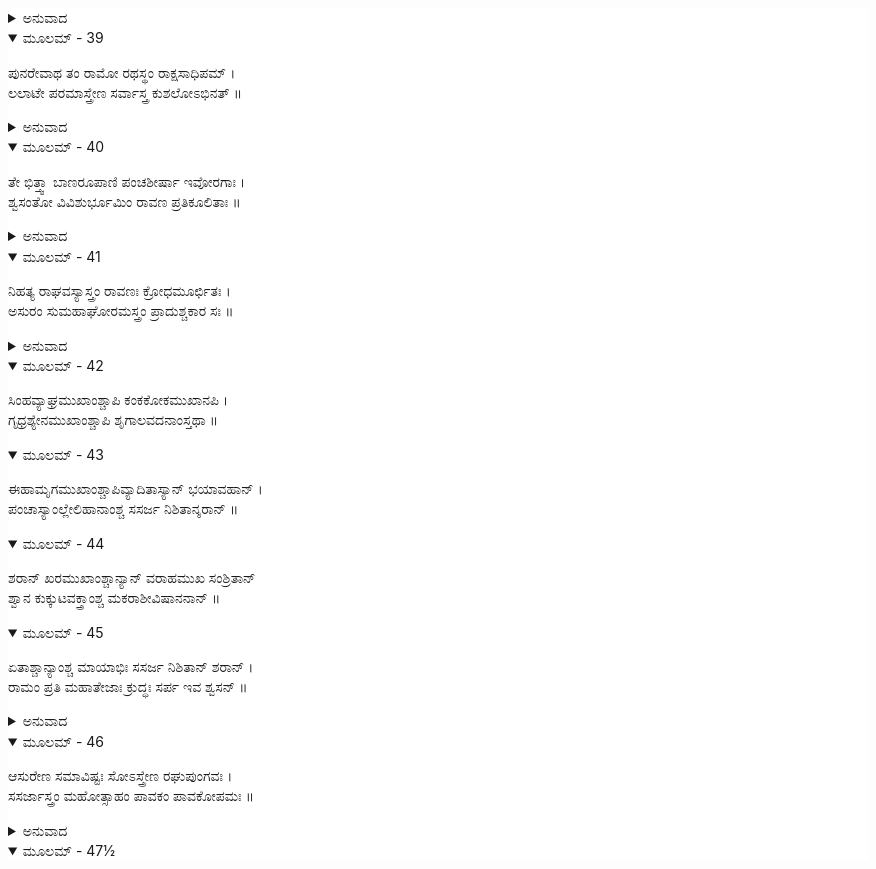<details><summary>ಅನುವಾದ</summary></details>

<details open><summary>ಮೂಲಮ್ - 39</summary>

ಪುನರೇವಾಥ ತಂ ರಾಮೋ ರಥಸ್ಥಂ ರಾಕ್ಷಸಾಧಿಪಮ್ ।  
ಲಲಾಟೇ ಪರಮಾಸ್ತ್ರೇಣ ಸರ್ವಾಸ್ತ್ರ ಕುಶಲೋಽಭಿನತ್ ॥
</details>

<details><summary>ಅನುವಾದ</summary></details>

<details open><summary>ಮೂಲಮ್ - 40</summary>

ತೇ ಭಿತ್ತ್ವಾ ಬಾಣರೂಪಾಣಿ ಪಂಚಶೀರ್ಷಾ ಇವೋರಗಾಃ ।  
ಶ್ವಸಂತೋ ವಿವಿಶುರ್ಭೂಮಿಂ ರಾವಣ ಪ್ರತಿಕೂಲಿತಾಃ ॥
</details>

<details><summary>ಅನುವಾದ</summary></details>

<details open><summary>ಮೂಲಮ್ - 41</summary>

ನಿಹತ್ಯ ರಾಘವಸ್ಯಾಸ್ತ್ರಂ ರಾವಣಃ ಕ್ರೋಧಮೂರ್ಛಿತಃ ।  
ಅಸುರಂ ಸುಮಹಾಘೋರಮಸ್ತ್ರಂ ಪ್ರಾದುಶ್ಚಕಾರ ಸಃ ॥
</details>

<details><summary>ಅನುವಾದ</summary></details>

<details open><summary>ಮೂಲಮ್ - 42</summary>

ಸಿಂಹವ್ಯಾಘ್ರಮುಖಾಂಶ್ಚಾಪಿ ಕಂಕಕೋಕಮುಖಾನಪಿ ।  
ಗೃಧ್ರಶ್ಯೇನಮುಖಾಂಶ್ಚಾಪಿ  ಶೃಗಾಲವದನಾಂಸ್ತಥಾ ॥
</details>

<details open><summary>ಮೂಲಮ್ - 43</summary>

ಈಹಾಮೃಗಮುಖಾಂಶ್ಚಾಪಿವ್ಯಾದಿತಾಸ್ಯಾನ್ ಭಯಾವಹಾನ್ ।  
ಪಂಚಾಸ್ಯಾಂಲ್ಲೇಲಿಹಾನಾಂಶ್ಚ ಸಸರ್ಜ ನಿಶಿತಾನ್ಶರಾನ್ ॥
</details>

<details open><summary>ಮೂಲಮ್ - 44</summary>

ಶರಾನ್ ಖರಮುಖಾಂಶ್ಚಾನ್ಯಾನ್ ವರಾಹಮುಖ ಸಂಶ್ರಿತಾನ್  
ಶ್ವಾನ ಕುಕ್ಕುಟವಕ್ತ್ರಾಂಶ್ಚ ಮಕರಾಶೀವಿಷಾನನಾನ್ ॥
</details>

<details open><summary>ಮೂಲಮ್ - 45</summary>

ಏತಾಶ್ಚಾನ್ಯಾಂಶ್ಚ ಮಾಯಾಭಿಃ ಸಸರ್ಜ ನಿಶಿತಾನ್ ಶರಾನ್ ।  
ರಾಮಂ ಪ್ರತಿ ಮಹಾತೇಜಾಃ ಕ್ರುದ್ಧಃ ಸರ್ಪ ಇವ ಶ್ವಸನ್ ॥
</details>

<details><summary>ಅನುವಾದ</summary></details>

<details open><summary>ಮೂಲಮ್ - 46</summary>

ಆಸುರೇಣ ಸಮಾವಿಷ್ಟಃ ಸೋಽಸ್ತ್ರೇಣ ರಘುಪುಂಗವಃ ।  
ಸಸರ್ಜಾಸ್ತ್ರಂ ಮಹೋತ್ಸಾಹಂ ಪಾವಕಂ ಪಾವಕೋಪಮಃ ॥
</details>

<details><summary>ಅನುವಾದ</summary></details>

<details open><summary>ಮೂಲಮ್ - 47½</summary>
